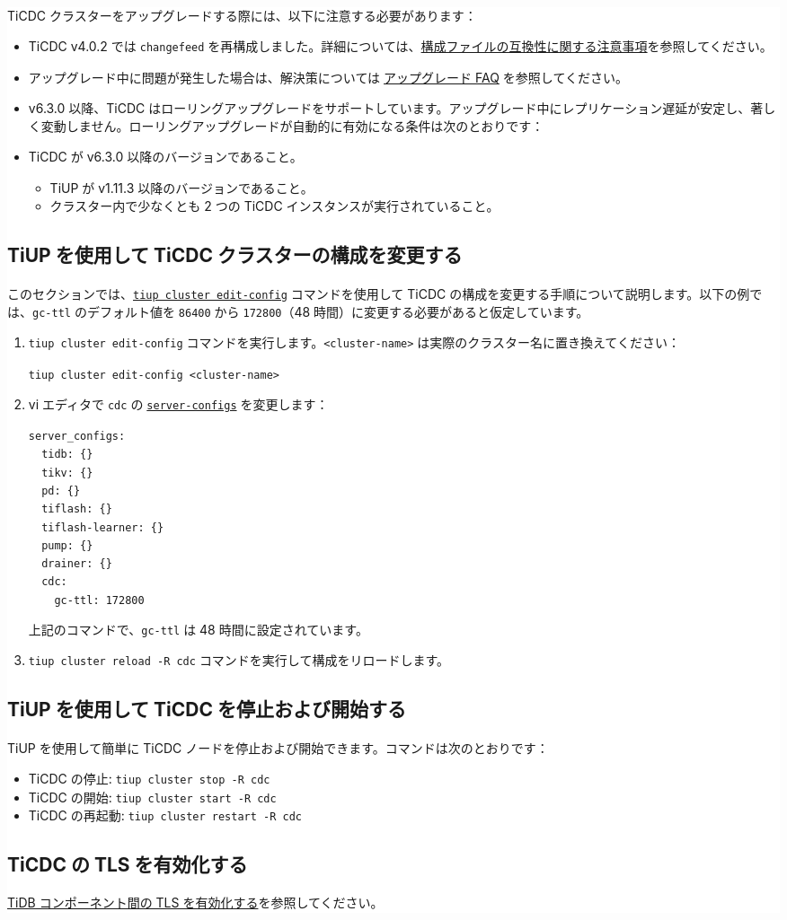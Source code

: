 TiCDC クラスターをアップグレードする際には、以下に注意する必要があります：

- TiCDC v4.0.2 では `changefeed` を再構成しました。詳細については、[構成ファイルの互換性に関する注意事項](/ticdc/ticdc-compatibility.md#cli-and-configuration-file-compatibility)を参照してください。
- アップグレード中に問題が発生した場合は、解決策については [アップグレード FAQ](/upgrade-tidb-using-tiup.md#faq) を参照してください。
- v6.3.0 以降、TiCDC はローリングアップグレードをサポートしています。アップグレード中にレプリケーション遅延が安定し、著しく変動しません。ローリングアップグレードが自動的に有効になる条件は次のとおりです：

- TiCDC が v6.3.0 以降のバージョンであること。
    - TiUP が v1.11.3 以降のバージョンであること。
    - クラスター内で少なくとも 2 つの TiCDC インスタンスが実行されていること。

## TiUP を使用して TiCDC クラスターの構成を変更する

このセクションでは、[`tiup cluster edit-config`](/tiup/tiup-component-cluster-edit-config.md) コマンドを使用して TiCDC の構成を変更する手順について説明します。以下の例では、`gc-ttl` のデフォルト値を `86400` から `172800`（48 時間）に変更する必要があると仮定しています。

1. `tiup cluster edit-config` コマンドを実行します。`<cluster-name>` は実際のクラスター名に置き換えてください：

    ```shell
    tiup cluster edit-config <cluster-name>
    ```

2. vi エディタで `cdc` の [`server-configs`](/tiup/tiup-cluster-topology-reference.md#server_configs) を変更します：

    ```shell
    server_configs:
      tidb: {}
      tikv: {}
      pd: {}
      tiflash: {}
      tiflash-learner: {}
      pump: {}
      drainer: {}
      cdc:
        gc-ttl: 172800
    ```

    上記のコマンドで、`gc-ttl` は 48 時間に設定されています。

3. `tiup cluster reload -R cdc` コマンドを実行して構成をリロードします。

## TiUP を使用して TiCDC を停止および開始する

TiUP を使用して簡単に TiCDC ノードを停止および開始できます。コマンドは次のとおりです：

- TiCDC の停止: `tiup cluster stop -R cdc`
- TiCDC の開始: `tiup cluster start -R cdc`
- TiCDC の再起動: `tiup cluster restart -R cdc`

## TiCDC の TLS を有効化する

[TiDB コンポーネント間の TLS を有効化する](/enable-tls-between-components.md)を参照してください。
